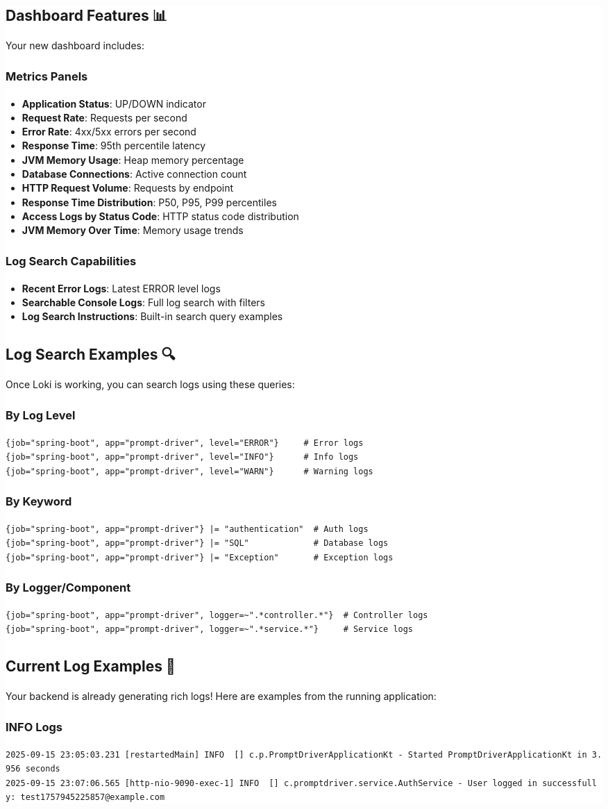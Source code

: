 ## Dashboard Features 📊

Your new dashboard includes:

### Metrics Panels
- **Application Status**: UP/DOWN indicator
- **Request Rate**: Requests per second
- **Error Rate**: 4xx/5xx errors per second
- **Response Time**: 95th percentile latency
- **JVM Memory Usage**: Heap memory percentage
- **Database Connections**: Active connection count
- **HTTP Request Volume**: Requests by endpoint
- **Response Time Distribution**: P50, P95, P99 percentiles
- **Access Logs by Status Code**: HTTP status code distribution
- **JVM Memory Over Time**: Memory usage trends

### Log Search Capabilities
- **Recent Error Logs**: Latest ERROR level logs
- **Searchable Console Logs**: Full log search with filters
- **Log Search Instructions**: Built-in search query examples

## Log Search Examples 🔍

Once Loki is working, you can search logs using these queries:

### By Log Level
```
{job="spring-boot", app="prompt-driver", level="ERROR"}     # Error logs
{job="spring-boot", app="prompt-driver", level="INFO"}      # Info logs
{job="spring-boot", app="prompt-driver", level="WARN"}      # Warning logs
```

### By Keyword
```
{job="spring-boot", app="prompt-driver"} |= "authentication"  # Auth logs
{job="spring-boot", app="prompt-driver"} |= "SQL"             # Database logs
{job="spring-boot", app="prompt-driver"} |= "Exception"       # Exception logs
```

### By Logger/Component
```
{job="spring-boot", app="prompt-driver", logger=~".*controller.*"}  # Controller logs
{job="spring-boot", app="prompt-driver", logger=~".*service.*"}     # Service logs
```

## Current Log Examples 📝

Your backend is already generating rich logs! Here are examples from the running application:

### INFO Logs
```
2025-09-15 23:05:03.231 [restartedMain] INFO  [] c.p.PromptDriverApplicationKt - Started PromptDriverApplicationKt in 3.956 seconds
2025-09-15 23:07:06.565 [http-nio-9090-exec-1] INFO  [] c.promptdriver.service.AuthService - User logged in successfully: test1757945225857@example.com
```
